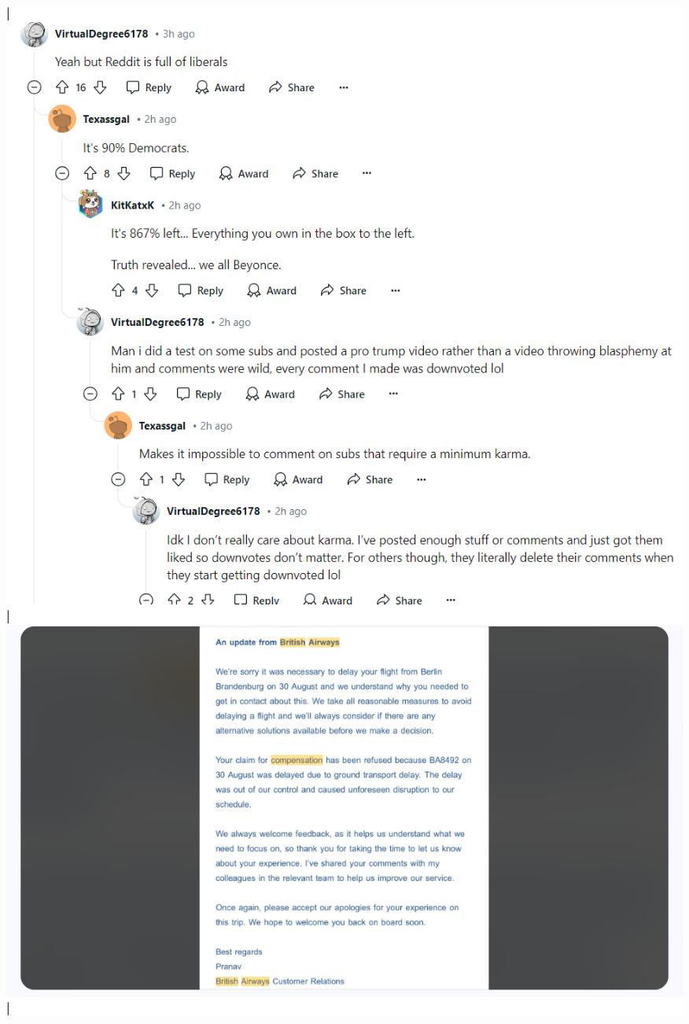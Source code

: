| ![](/../assets/images/a2/comparables/reddit-diversity.png) |   ![](/../assets/images/a2/comparables/reddit-image.png)   |
